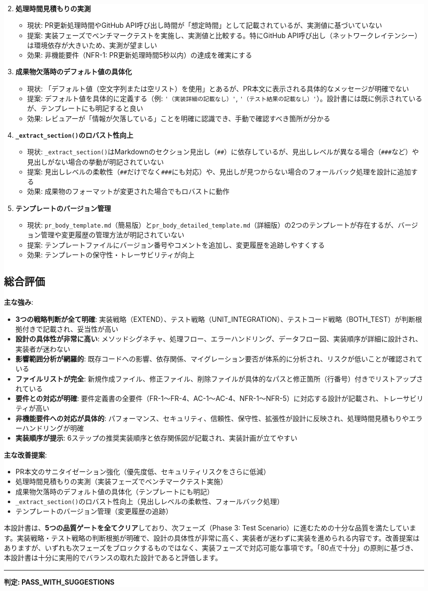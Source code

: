 2. **処理時間見積もりの実測**
   - 現状: PR更新処理時間やGitHub API呼び出し時間が「想定時間」として記載されているが、実測値に基づいていない
   - 提案: 実装フェーズでベンチマークテストを実施し、実測値と比較する。特にGitHub API呼び出し（ネットワークレイテンシー）は環境依存が大きいため、実測が望ましい
   - 効果: 非機能要件（NFR-1: PR更新処理時間5秒以内）の達成を確実にする

3. **成果物欠落時のデフォルト値の具体化**
   - 現状: 「デフォルト値（空文字列または空リスト）を使用」とあるが、PR本文に表示される具体的なメッセージが明確でない
   - 提案: デフォルト値を具体的に定義する（例: `'（実装詳細の記載なし）'`, `'（テスト結果の記載なし）'`）。設計書には既に例示されているが、テンプレートにも明記すると良い
   - 効果: レビュアーが「情報が欠落している」ことを明確に認識でき、手動で確認すべき箇所が分かる

4. **`_extract_section()`のロバスト性向上**
   - 現状: `_extract_section()`はMarkdownのセクション見出し（`##`）に依存しているが、見出しレベルが異なる場合（`###`など）や見出しがない場合の挙動が明記されていない
   - 提案: 見出しレベルの柔軟性（`##`だけでなく`###`にも対応）や、見出しが見つからない場合のフォールバック処理を設計に追加する
   - 効果: 成果物のフォーマットが変更された場合でもロバストに動作

5. **テンプレートのバージョン管理**
   - 現状: `pr_body_template.md`（簡易版）と`pr_body_detailed_template.md`（詳細版）の2つのテンプレートが存在するが、バージョン管理や変更履歴の管理方法が明記されていない
   - 提案: テンプレートファイルにバージョン番号やコメントを追加し、変更履歴を追跡しやすくする
   - 効果: テンプレートの保守性・トレーサビリティが向上

## 総合評価

**主な強み**:
- **3つの戦略判断が全て明確**: 実装戦略（EXTEND）、テスト戦略（UNIT_INTEGRATION）、テストコード戦略（BOTH_TEST）が判断根拠付きで記載され、妥当性が高い
- **設計の具体性が非常に高い**: メソッドシグネチャ、処理フロー、エラーハンドリング、データフロー図、実装順序が詳細に設計され、実装者が迷わない
- **影響範囲分析が網羅的**: 既存コードへの影響、依存関係、マイグレーション要否が体系的に分析され、リスクが低いことが確認されている
- **ファイルリストが完全**: 新規作成ファイル、修正ファイル、削除ファイルが具体的なパスと修正箇所（行番号）付きでリストアップされている
- **要件との対応が明確**: 要件定義書の全要件（FR-1〜FR-4、AC-1〜AC-4、NFR-1〜NFR-5）に対応する設計が記載され、トレーサビリティが高い
- **非機能要件への対応が具体的**: パフォーマンス、セキュリティ、信頼性、保守性、拡張性が設計に反映され、処理時間見積もりやエラーハンドリングが明確
- **実装順序が提示**: 6ステップの推奨実装順序と依存関係図が記載され、実装計画が立てやすい

**主な改善提案**:
- PR本文のサニタイゼーション強化（優先度低、セキュリティリスクをさらに低減）
- 処理時間見積もりの実測（実装フェーズでベンチマークテスト実施）
- 成果物欠落時のデフォルト値の具体化（テンプレートにも明記）
- `_extract_section()`のロバスト性向上（見出しレベルの柔軟性、フォールバック処理）
- テンプレートのバージョン管理（変更履歴の追跡）

本設計書は、**5つの品質ゲートを全てクリア**しており、次フェーズ（Phase 3: Test Scenario）に進むための十分な品質を満たしています。実装戦略・テスト戦略の判断根拠が明確で、設計の具体性が非常に高く、実装者が迷わずに実装を進められる内容です。改善提案はありますが、いずれも次フェーズをブロックするものではなく、実装フェーズで対応可能な事項です。「80点で十分」の原則に基づき、本設計書は十分に実用的でバランスの取れた設計であると評価します。

---
**判定: PASS_WITH_SUGGESTIONS**
